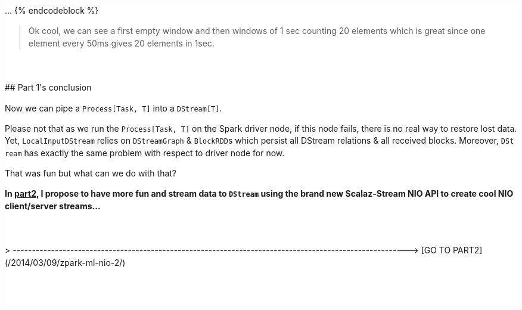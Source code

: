 ...
{% endcodeblock %}

> Ok cool, we can see a first empty window and then windows of 1 sec counting 20 elements which is great since one element every 50ms gives 20 elements in 1sec.

<br/>
<br/>
## Part 1's conclusion

Now we can pipe a `Process[Task, T]` into a `DStream[T]`.

Please not that as we run the `Process[Task, T]` on the Spark driver node, if this node fails, there is no real way to restore lost data. Yet, `LocalInputDStream` relies on `DStreamGraph` & `BlockRDD`s which persist all DStream relations & all received blocks. Moreover, `DStream` has exactly the same problem with respect to driver node for now.

That was fun but what can we do with that?

**In [part2](./2014/03/09/zpark-ml-nio-2/), I propose to have more fun and stream data to `DStream` using the brand new Scalaz-Stream NIO API to create cool NIO client/server streams...**

<br/>
<br/>
> -------------------------------------------------------------------------------------------------------> [GO TO PART2](/2014/03/09/zpark-ml-nio-2/)

<br/>
<br/>
<br/>
<br/>

